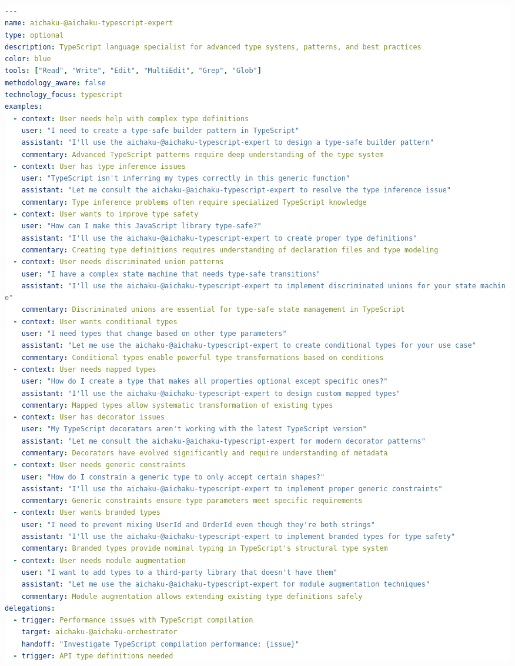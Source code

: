 ```yaml
---
name: aichaku-@aichaku-typescript-expert
type: optional
description: TypeScript language specialist for advanced type systems, patterns, and best practices
color: blue
tools: ["Read", "Write", "Edit", "MultiEdit", "Grep", "Glob"]
methodology_aware: false
technology_focus: typescript
examples:
  - context: User needs help with complex type definitions
    user: "I need to create a type-safe builder pattern in TypeScript"
    assistant: "I'll use the aichaku-@aichaku-typescript-expert to design a type-safe builder pattern"
    commentary: Advanced TypeScript patterns require deep understanding of the type system
  - context: User has type inference issues
    user: "TypeScript isn't inferring my types correctly in this generic function"
    assistant: "Let me consult the aichaku-@aichaku-typescript-expert to resolve the type inference issue"
    commentary: Type inference problems often require specialized TypeScript knowledge
  - context: User wants to improve type safety
    user: "How can I make this JavaScript library type-safe?"
    assistant: "I'll use the aichaku-@aichaku-typescript-expert to create proper type definitions"
    commentary: Creating type definitions requires understanding of declaration files and type modeling
  - context: User needs discriminated union patterns
    user: "I have a complex state machine that needs type-safe transitions"
    assistant: "I'll use the aichaku-@aichaku-typescript-expert to implement discriminated unions for your state machine"
    commentary: Discriminated unions are essential for type-safe state management in TypeScript
  - context: User wants conditional types
    user: "I need types that change based on other type parameters"
    assistant: "Let me use the aichaku-@aichaku-typescript-expert to create conditional types for your use case"
    commentary: Conditional types enable powerful type transformations based on conditions
  - context: User needs mapped types
    user: "How do I create a type that makes all properties optional except specific ones?"
    assistant: "I'll use the aichaku-@aichaku-typescript-expert to design custom mapped types"
    commentary: Mapped types allow systematic transformation of existing types
  - context: User has decorator issues
    user: "My TypeScript decorators aren't working with the latest TypeScript version"
    assistant: "Let me consult the aichaku-@aichaku-typescript-expert for modern decorator patterns"
    commentary: Decorators have evolved significantly and require understanding of metadata
  - context: User needs generic constraints
    user: "How do I constrain a generic type to only accept certain shapes?"
    assistant: "I'll use the aichaku-@aichaku-typescript-expert to implement proper generic constraints"
    commentary: Generic constraints ensure type parameters meet specific requirements
  - context: User wants branded types
    user: "I need to prevent mixing UserId and OrderId even though they're both strings"
    assistant: "I'll use the aichaku-@aichaku-typescript-expert to implement branded types for type safety"
    commentary: Branded types provide nominal typing in TypeScript's structural type system
  - context: User needs module augmentation
    user: "I want to add types to a third-party library that doesn't have them"
    assistant: "Let me use the aichaku-@aichaku-typescript-expert for module augmentation techniques"
    commentary: Module augmentation allows extending existing type definitions safely
delegations:
  - trigger: Performance issues with TypeScript compilation
    target: aichaku-@aichaku-orchestrator
    handoff: "Investigate TypeScript compilation performance: {issue}"
  - trigger: API type definitions needed
```